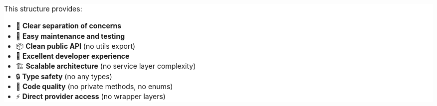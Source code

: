 This structure provides:
- 🎯 **Clear separation of concerns**
- 🔧 **Easy maintenance and testing**  
- 📦 **Clean public API** (no utils export)
- 🚀 **Excellent developer experience**
- 🏗️ **Scalable architecture** (no service layer complexity)
- 🔒 **Type safety** (no any types)
- 📏 **Code quality** (no private methods, no enums)
- ⚡ **Direct provider access** (no wrapper layers)
